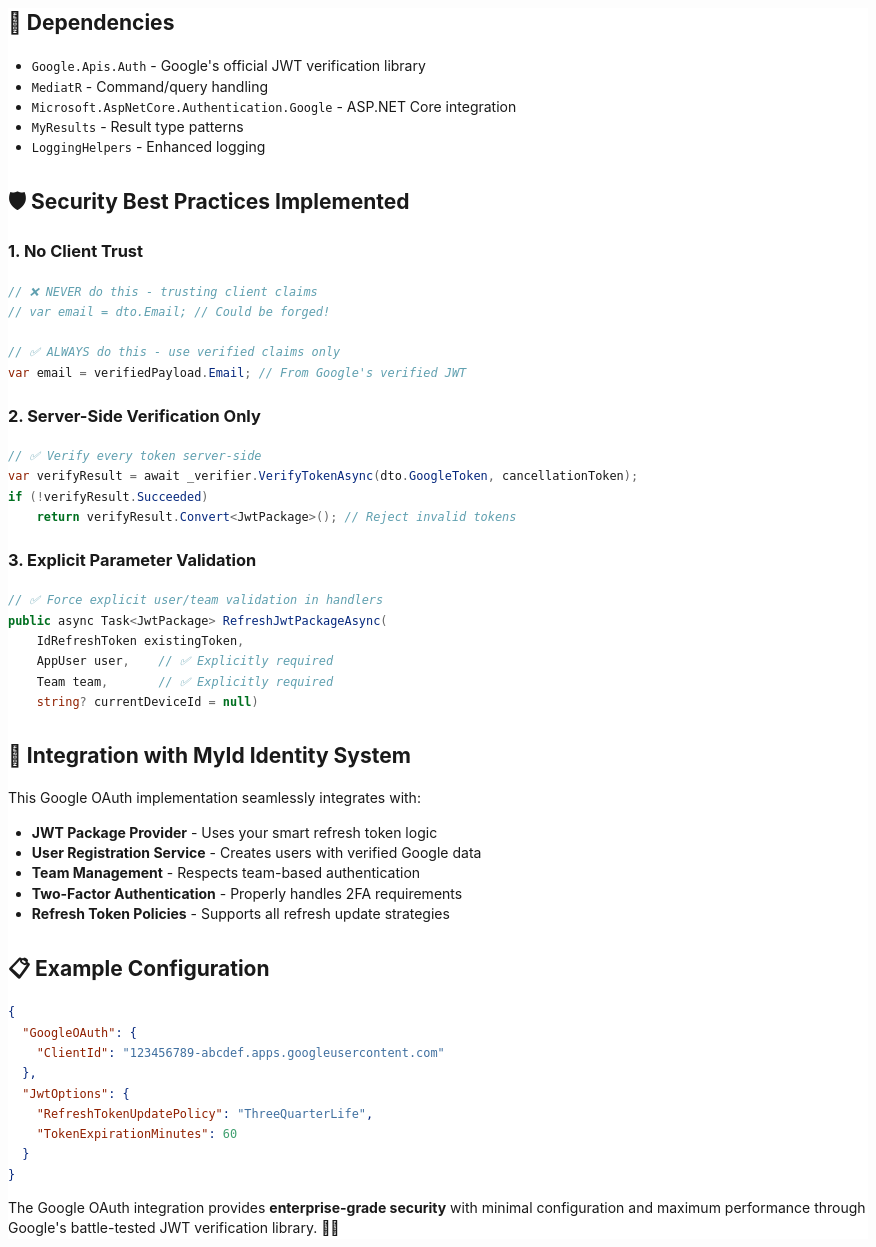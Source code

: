 ## 🔧 Dependencies

- `Google.Apis.Auth` - Google's official JWT verification library
- `MediatR` - Command/query handling
- `Microsoft.AspNetCore.Authentication.Google` - ASP.NET Core integration
- `MyResults` - Result type patterns
- `LoggingHelpers` - Enhanced logging

## 🛡️ Security Best Practices Implemented

### 1. No Client Trust
```csharp
// ❌ NEVER do this - trusting client claims
// var email = dto.Email; // Could be forged!

// ✅ ALWAYS do this - use verified claims only
var email = verifiedPayload.Email; // From Google's verified JWT
```

### 2. Server-Side Verification Only
```csharp
// ✅ Verify every token server-side
var verifyResult = await _verifier.VerifyTokenAsync(dto.GoogleToken, cancellationToken);
if (!verifyResult.Succeeded)
    return verifyResult.Convert<JwtPackage>(); // Reject invalid tokens
```

### 3. Explicit Parameter Validation
```csharp
// ✅ Force explicit user/team validation in handlers
public async Task<JwtPackage> RefreshJwtPackageAsync(
    IdRefreshToken existingToken,
    AppUser user,    // ✅ Explicitly required
    Team team,       // ✅ Explicitly required  
    string? currentDeviceId = null)
```

## 🚀 Integration with MyId Identity System

This Google OAuth implementation seamlessly integrates with:

- **JWT Package Provider** - Uses your smart refresh token logic
- **User Registration Service** - Creates users with verified Google data
- **Team Management** - Respects team-based authentication
- **Two-Factor Authentication** - Properly handles 2FA requirements
- **Refresh Token Policies** - Supports all refresh update strategies

## 📋 Example Configuration

```json
{
  "GoogleOAuth": {
    "ClientId": "123456789-abcdef.apps.googleusercontent.com"
  },
  "JwtOptions": {
    "RefreshTokenUpdatePolicy": "ThreeQuarterLife",
    "TokenExpirationMinutes": 60
  }
}
```

The Google OAuth integration provides **enterprise-grade security** with minimal configuration and maximum performance through Google's battle-tested JWT verification library. 🔐✅

